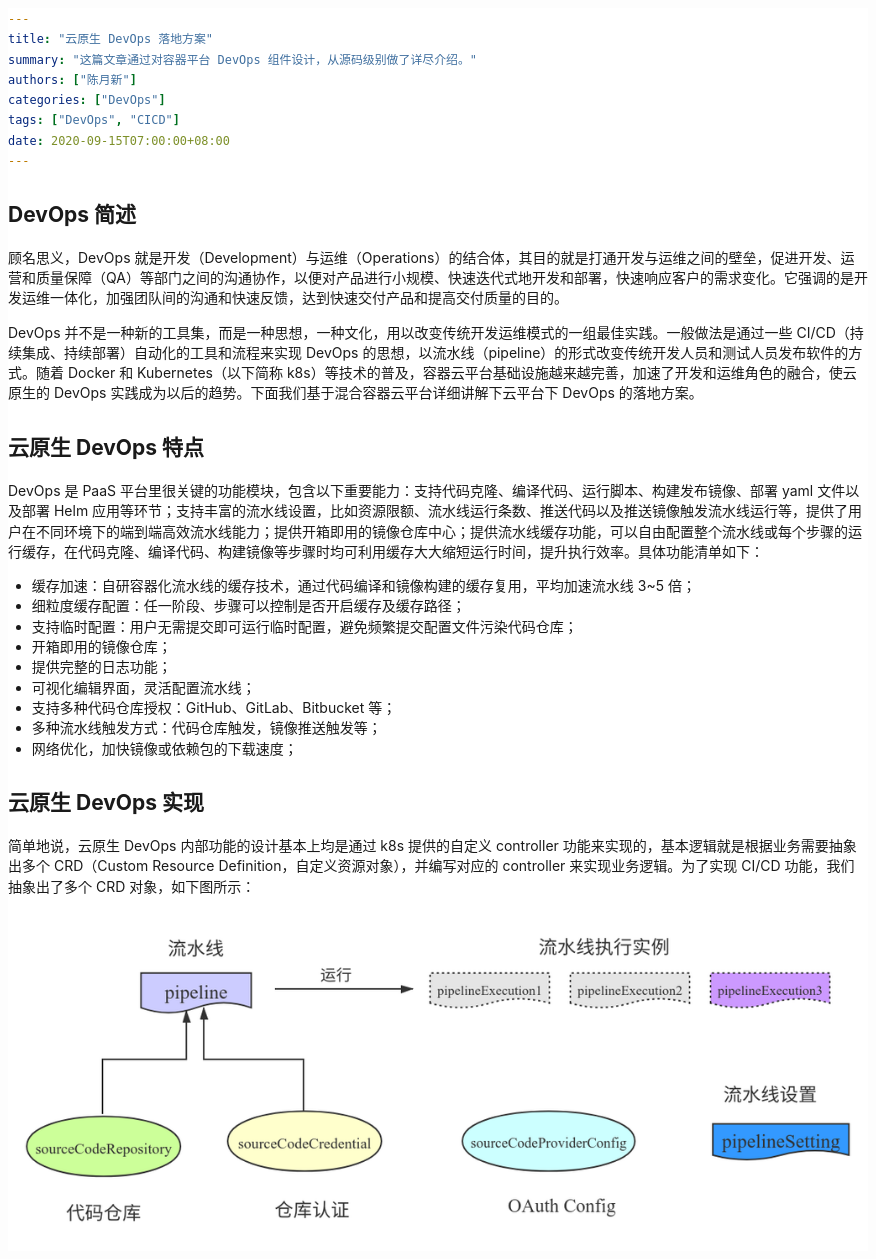 ```yaml
---
title: "云原生 DevOps 落地方案"
summary: "这篇文章通过对容器平台 DevOps 组件设计，从源码级别做了详尽介绍。"
authors: ["陈月新"]
categories: ["DevOps"]
tags: ["DevOps", "CICD"]
date: 2020-09-15T07:00:00+08:00
---
```



## DevOps 简述

顾名思义，DevOps 就是开发（Development）与运维（Operations）的结合体，其目的就是打通开发与运维之间的壁垒，促进开发、运营和质量保障（QA）等部门之间的沟通协作，以便对产品进行小规模、快速迭代式地开发和部署，快速响应客户的需求变化。它强调的是开发运维一体化，加强团队间的沟通和快速反馈，达到快速交付产品和提高交付质量的目的。

DevOps 并不是一种新的工具集，而是一种思想，一种文化，用以改变传统开发运维模式的一组最佳实践。一般做法是通过一些 CI/CD（持续集成、持续部署）自动化的工具和流程来实现 DevOps 的思想，以流水线（pipeline）的形式改变传统开发人员和测试人员发布软件的方式。随着 Docker 和 Kubernetes（以下简称 k8s）等技术的普及，容器云平台基础设施越来越完善，加速了开发和运维角色的融合，使云原生的 DevOps 实践成为以后的趋势。下面我们基于混合容器云平台详细讲解下云平台下 DevOps 的落地方案。

## 云原生 DevOps 特点

DevOps 是 PaaS 平台里很关键的功能模块，包含以下重要能力：支持代码克隆、编译代码、运行脚本、构建发布镜像、部署 yaml 文件以及部署 Helm 应用等环节；支持丰富的流水线设置，比如资源限额、流水线运行条数、推送代码以及推送镜像触发流水线运行等，提供了用户在不同环境下的端到端高效流水线能力；提供开箱即用的镜像仓库中心；提供流水线缓存功能，可以自由配置整个流水线或每个步骤的运行缓存，在代码克隆、编译代码、构建镜像等步骤时均可利用缓存大大缩短运行时间，提升执行效率。具体功能清单如下：

- 缓存加速：自研容器化流水线的缓存技术，通过代码编译和镜像构建的缓存复用，平均加速流水线 3~5 倍；
- 细粒度缓存配置：任一阶段、步骤可以控制是否开启缓存及缓存路径；
- 支持临时配置：用户无需提交即可运行临时配置，避免频繁提交配置文件污染代码仓库；
- 开箱即用的镜像仓库；
- 提供完整的日志功能；
- 可视化编辑界面，灵活配置流水线；
- 支持多种代码仓库授权：GitHub、GitLab、Bitbucket 等；
- 多种流水线触发方式：代码仓库触发，镜像推送触发等；
- 网络优化，加快镜像或依赖包的下载速度；


## 云原生 DevOps 实现

简单地说，云原生 DevOps 内部功能的设计基本上均是通过 k8s 提供的自定义 controller 功能来实现的，基本逻辑就是根据业务需要抽象出多个 CRD（Custom Resource Definition，自定义资源对象），并编写对应的 controller 来实现业务逻辑。为了实现 CI/CD 功能，我们抽象出了多个 CRD 对象，如下图所示：

![图 1 CRD 对象定义](1.png)
